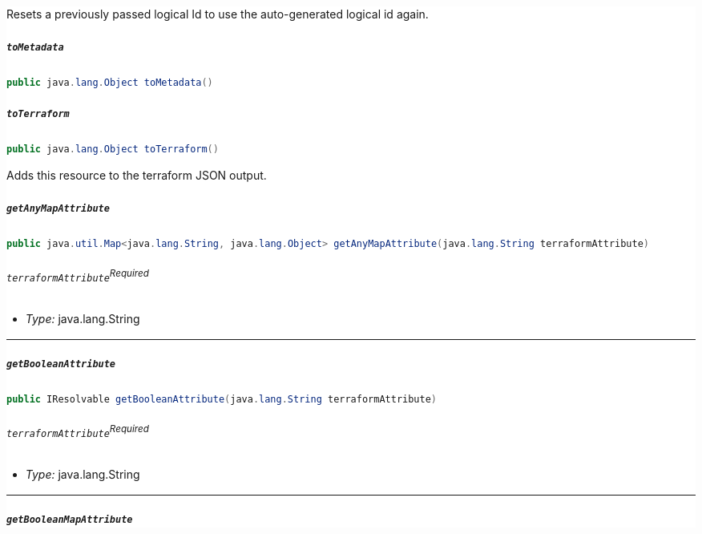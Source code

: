 Resets a previously passed logical Id to use the auto-generated logical id again.

##### `toMetadata` <a name="toMetadata" id="@cdktf/provider-mongodbatlas.dataMongodbatlasCloudBackupSchedule.DataMongodbatlasCloudBackupSchedule.toMetadata"></a>

```java
public java.lang.Object toMetadata()
```

##### `toTerraform` <a name="toTerraform" id="@cdktf/provider-mongodbatlas.dataMongodbatlasCloudBackupSchedule.DataMongodbatlasCloudBackupSchedule.toTerraform"></a>

```java
public java.lang.Object toTerraform()
```

Adds this resource to the terraform JSON output.

##### `getAnyMapAttribute` <a name="getAnyMapAttribute" id="@cdktf/provider-mongodbatlas.dataMongodbatlasCloudBackupSchedule.DataMongodbatlasCloudBackupSchedule.getAnyMapAttribute"></a>

```java
public java.util.Map<java.lang.String, java.lang.Object> getAnyMapAttribute(java.lang.String terraformAttribute)
```

###### `terraformAttribute`<sup>Required</sup> <a name="terraformAttribute" id="@cdktf/provider-mongodbatlas.dataMongodbatlasCloudBackupSchedule.DataMongodbatlasCloudBackupSchedule.getAnyMapAttribute.parameter.terraformAttribute"></a>

- *Type:* java.lang.String

---

##### `getBooleanAttribute` <a name="getBooleanAttribute" id="@cdktf/provider-mongodbatlas.dataMongodbatlasCloudBackupSchedule.DataMongodbatlasCloudBackupSchedule.getBooleanAttribute"></a>

```java
public IResolvable getBooleanAttribute(java.lang.String terraformAttribute)
```

###### `terraformAttribute`<sup>Required</sup> <a name="terraformAttribute" id="@cdktf/provider-mongodbatlas.dataMongodbatlasCloudBackupSchedule.DataMongodbatlasCloudBackupSchedule.getBooleanAttribute.parameter.terraformAttribute"></a>

- *Type:* java.lang.String

---

##### `getBooleanMapAttribute` <a name="getBooleanMapAttribute" id="@cdktf/provider-mongodbatlas.dataMongodbatlasCloudBackupSchedule.DataMongodbatlasCloudBackupSchedule.getBooleanMapAttribute"></a>
